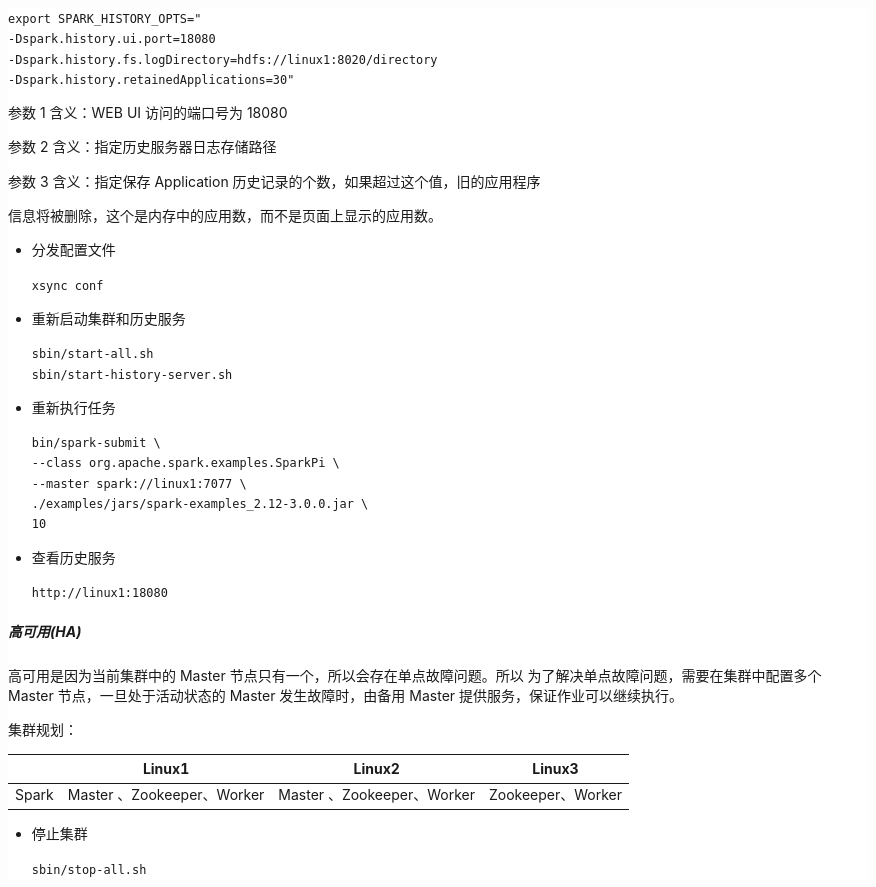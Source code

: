   ```
  export SPARK_HISTORY_OPTS="
  -Dspark.history.ui.port=18080 
  -Dspark.history.fs.logDirectory=hdfs://linux1:8020/directory 
  -Dspark.history.retainedApplications=30"
  ```

  参数 1 含义：WEB UI 访问的端口号为 18080 

  参数 2 含义：指定历史服务器日志存储路径 

  参数 3 含义：指定保存 Application 历史记录的个数，如果超过这个值，旧的应用程序 

  信息将被删除，这个是内存中的应用数，而不是页面上显示的应用数。 

- 分发配置文件

  ```
  xsync conf
  ```

- 重新启动集群和历史服务

  ```
  sbin/start-all.sh
  sbin/start-history-server.sh
  ```

- 重新执行任务

  ```
  bin/spark-submit \
  --class org.apache.spark.examples.SparkPi \
  --master spark://linux1:7077 \
  ./examples/jars/spark-examples_2.12-3.0.0.jar \
  10
  ```

- 查看历史服务

  ```
  http://linux1:18080
  ```



##### 高可用(HA)

高可用是因为当前集群中的 Master 节点只有一个，所以会存在单点故障问题。所以 为了解决单点故障问题，需要在集群中配置多个 Master 节点，一旦处于活动状态的 Master 发生故障时，由备用 Master 提供服务，保证作业可以继续执行。

集群规划：

|       | Linux1                     | Linux2                     | Linux3            |
| ----- | -------------------------- | -------------------------- | ----------------- |
| Spark | Master 、Zookeeper、Worker | Master 、Zookeeper、Worker | Zookeeper、Worker |

- 停止集群

  ```
  sbin/stop-all.sh
  ```
